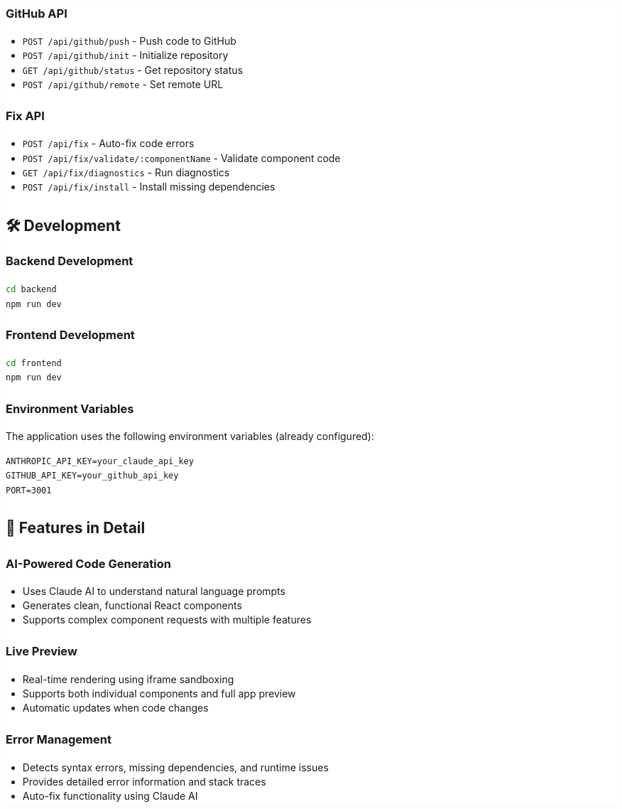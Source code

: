 ### GitHub API
- `POST /api/github/push` - Push code to GitHub
- `POST /api/github/init` - Initialize repository
- `GET /api/github/status` - Get repository status
- `POST /api/github/remote` - Set remote URL

### Fix API
- `POST /api/fix` - Auto-fix code errors
- `POST /api/fix/validate/:componentName` - Validate component code
- `GET /api/fix/diagnostics` - Run diagnostics
- `POST /api/fix/install` - Install missing dependencies

## 🛠️ Development

### Backend Development
```bash
cd backend
npm run dev
```

### Frontend Development
```bash
cd frontend
npm run dev
```

### Environment Variables

The application uses the following environment variables (already configured):

```env
ANTHROPIC_API_KEY=your_claude_api_key
GITHUB_API_KEY=your_github_api_key
PORT=3001
```

## 🎨 Features in Detail

### AI-Powered Code Generation
- Uses Claude AI to understand natural language prompts
- Generates clean, functional React components
- Supports complex component requests with multiple features

### Live Preview
- Real-time rendering using iframe sandboxing
- Supports both individual components and full app preview
- Automatic updates when code changes

### Error Management
- Detects syntax errors, missing dependencies, and runtime issues
- Provides detailed error information and stack traces
- Auto-fix functionality using Claude AI
